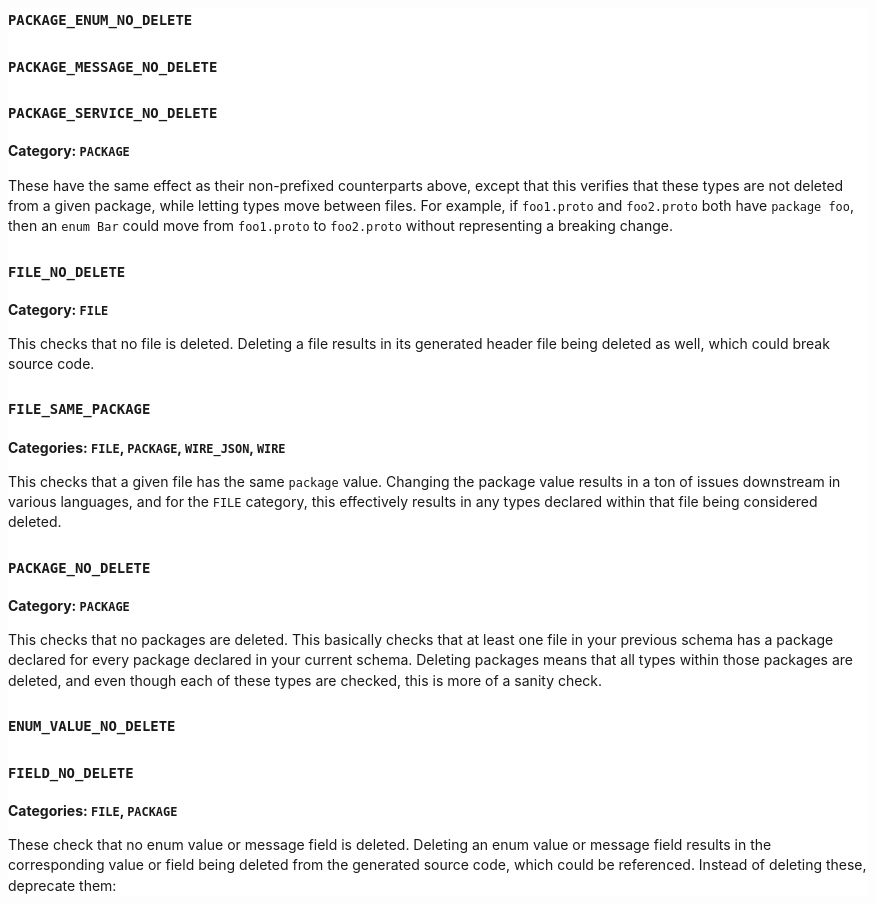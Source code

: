 ```protobuf
```

### `PACKAGE_ENUM_NO_DELETE`

### `PACKAGE_MESSAGE_NO_DELETE`

### `PACKAGE_SERVICE_NO_DELETE`

**Category: `PACKAGE`**

These have the same effect as their non-prefixed counterparts above, except that
this verifies that these types are not deleted from a given package, while
letting types move between files. For example, if `foo1.proto` and `foo2.proto`
both have `package foo`, then an `enum Bar` could move from `foo1.proto` to
`foo2.proto` without representing a breaking change.

### `FILE_NO_DELETE`

**Category: `FILE`**

This checks that no file is deleted. Deleting a file results in its generated
header file being deleted as well, which could break source code.

### `FILE_SAME_PACKAGE`

**Categories: `FILE`, `PACKAGE`, `WIRE_JSON`, `WIRE`**

This checks that a given file has the same `package` value. Changing the package
value results in a ton of issues downstream in various languages, and for the
`FILE` category, this effectively results in any types declared within that file
being considered deleted.

### `PACKAGE_NO_DELETE`

**Category: `PACKAGE`**

This checks that no packages are deleted. This basically checks that at least
one file in your previous schema has a package declared for every package
declared in your current schema. Deleting packages means that all types within
those packages are deleted, and even though each of these types are checked,
this is more of a sanity check.

### `ENUM_VALUE_NO_DELETE`

### `FIELD_NO_DELETE`

**Categories: `FILE`, `PACKAGE`**

These check that no enum value or message field is deleted. Deleting an enum
value or message field results in the corresponding value or field being deleted
from the generated source code, which could be referenced. Instead of deleting
these, deprecate them:
